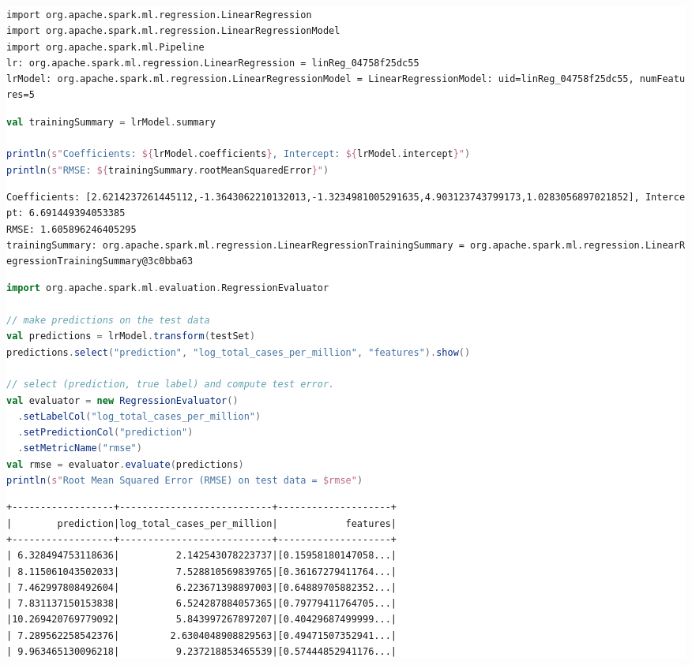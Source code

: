 <div class="output execute_result plain_result" execution_count="1">

    import org.apache.spark.ml.regression.LinearRegression
    import org.apache.spark.ml.regression.LinearRegressionModel
    import org.apache.spark.ml.Pipeline
    lr: org.apache.spark.ml.regression.LinearRegression = linReg_04758f25dc55
    lrModel: org.apache.spark.ml.regression.LinearRegressionModel = LinearRegressionModel: uid=linReg_04758f25dc55, numFeatures=5

</div>

</div>

<div class="cell code" execution_count="1" scrolled="false">

``` scala
val trainingSummary = lrModel.summary

println(s"Coefficients: ${lrModel.coefficients}, Intercept: ${lrModel.intercept}")
println(s"RMSE: ${trainingSummary.rootMeanSquaredError}")
```

<div class="output execute_result plain_result" execution_count="1">

    Coefficients: [2.6214237261445112,-1.3643062210132013,-1.3234981005291635,4.903123743799173,1.0283056897021852], Intercept: 6.691449394053385
    RMSE: 1.605896246405295
    trainingSummary: org.apache.spark.ml.regression.LinearRegressionTrainingSummary = org.apache.spark.ml.regression.LinearRegressionTrainingSummary@3c0bba63

</div>

</div>

<div class="cell code" execution_count="1" scrolled="true">

``` scala
import org.apache.spark.ml.evaluation.RegressionEvaluator

// make predictions on the test data
val predictions = lrModel.transform(testSet)
predictions.select("prediction", "log_total_cases_per_million", "features").show()

// select (prediction, true label) and compute test error.
val evaluator = new RegressionEvaluator()
  .setLabelCol("log_total_cases_per_million")
  .setPredictionCol("prediction")
  .setMetricName("rmse")
val rmse = evaluator.evaluate(predictions)
println(s"Root Mean Squared Error (RMSE) on test data = $rmse")
```

<div class="output execute_result plain_result" execution_count="1">

    +------------------+---------------------------+--------------------+
    |        prediction|log_total_cases_per_million|            features|
    +------------------+---------------------------+--------------------+
    | 6.328494753118636|          2.142543078223737|[0.15958180147058...|
    | 8.115061043502033|          7.528810569839765|[0.36167279411764...|
    | 7.462997808492604|          6.223671398897003|[0.64889705882352...|
    | 7.831137150153838|          6.524287884057365|[0.79779411764705...|
    |10.269420769779092|          5.843997267897207|[0.40429687499999...|
    | 7.289562258542376|         2.6304048908829563|[0.49471507352941...|
    | 9.963465130096218|          9.237218853465539|[0.57444852941176...|